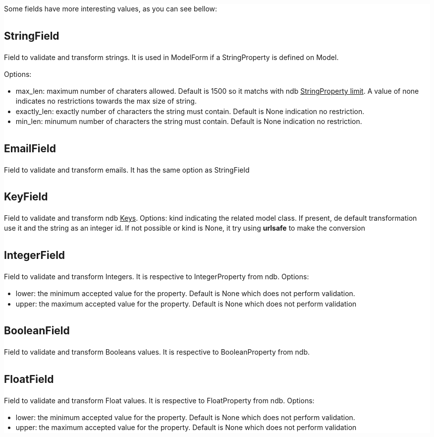 Some fields have more interesting values, as you can see bellow:

## StringField

Field to validate and transform strings. It is used in ModelForm if a StringProperty is defined on Model.

Options:

* max_len: maximum number of charaters allowed. Default is 1500 so it matchs with ndb [StringProperty limit](https://cloud.google.com/appengine/docs/python/ndb/properties). A value of none indicates no restrictions towards the max size of string.
* exactly_len: exactly number of characters the string must contain. Default is None indication no restriction.
* min_len: minumum number of characters the string must contain. Default is None indication no restriction.

## EmailField

Field to validate and transform emails. It has the same option as StringField

## KeyField

Field to validate and transform ndb [Keys](https://cloud.google.com/appengine/docs/python/ndb/entities#entity_keys).
Options: kind indicating the related model class. If present, de default transformation use it and the string as an integer id.
If not possible or kind is None, it try using **urlsafe** to make the conversion

## IntegerField

Field to validate and transform Integers. It is respective to IntegerProperty from ndb.
Options:

* lower: the minimum accepted value for the property. Default is None which does not perform validation.
* upper: the maximum accepted value for the property. Default is None which does not perform validation

## BooleanField

Field to validate and transform Booleans values. It is respective to BooleanProperty from ndb.

## FloatField

Field to validate and transform Float values. It is respective to FloatProperty from ndb.
Options:

* lower: the minimum accepted value for the property. Default is None which does not perform validation.
* upper: the maximum accepted value for the property. Default is None which does not perform validation
